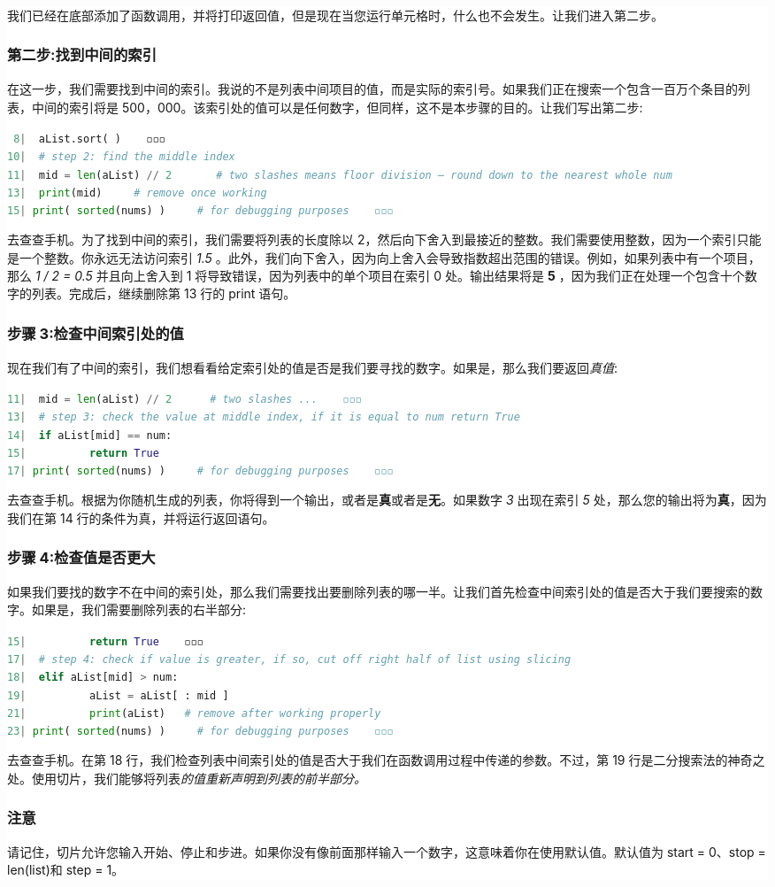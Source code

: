 我们已经在底部添加了函数调用，并将打印返回值，但是现在当您运行单元格时，什么也不会发生。让我们进入第二步。

### 第二步:找到中间的索引

在这一步，我们需要找到中间的索引。我说的不是列表中间项目的值，而是实际的索引号。如果我们正在搜索一个包含一百万个条目的列表，中间的索引将是 500，000。该索引处的值可以是任何数字，但同样，这不是本步骤的目的。让我们写出第二步:

```py
 8|  aList.sort( )    ◽◽◽
10|  # step 2: find the middle index
11|  mid = len(aList) // 2       # two slashes means floor division – round down to the nearest whole num
13|  print(mid)     # remove once working
15| print( sorted(nums) )     # for debugging purposes    ◽◽◽

```

去查查手机。为了找到中间的索引，我们需要将列表的长度除以 2，然后向下舍入到最接近的整数。我们需要使用整数，因为一个索引只能是一个整数。你永远无法访问索引 *1.5* 。此外，我们向下舍入，因为向上舍入会导致指数超出范围的错误。例如，如果列表中有一个项目，那么 *1 / 2 = 0.5* 并且向上舍入到 1 将导致错误，因为列表中的单个项目在索引 0 处。输出结果将是 **5** ，因为我们正在处理一个包含十个数字的列表。完成后，继续删除第 13 行的 print 语句。

### 步骤 3:检查中间索引处的值

现在我们有了中间的索引，我们想看看给定索引处的值是否是我们要寻找的数字。如果是，那么我们要返回*真值*:

```py
11|  mid = len(aList) // 2      # two slashes ...    ◽◽◽
13|  # step 3: check the value at middle index, if it is equal to num return True
14|  if aList[mid] == num:
15|          return True
17| print( sorted(nums) )     # for debugging purposes    ◽◽◽

```

去查查手机。根据为你随机生成的列表，你将得到一个输出，或者是**真**或者是**无**。如果数字 *3* 出现在索引 *5* 处，那么您的输出将为**真**，因为我们在第 14 行的条件为真，并将运行返回语句。

### 步骤 4:检查值是否更大

如果我们要找的数字不在中间的索引处，那么我们需要找出要删除列表的哪一半。让我们首先检查中间索引处的值是否大于我们要搜索的数字。如果是，我们需要删除列表的右半部分:

```py
15|          return True    ◽◽◽
17|  # step 4: check if value is greater, if so, cut off right half of list using slicing
18|  elif aList[mid] > num:
19|          aList = aList[ : mid ]
21|          print(aList)   # remove after working properly
23| print( sorted(nums) )     # for debugging purposes    ◽◽◽

```

去查查手机。在第 18 行，我们检查列表中间索引处的值是否大于我们在函数调用过程中传递的参数。不过，第 19 行是二分搜索法的神奇之处。使用切片，我们能够将列表*的值重新声明到列表的前半部分。*

### 注意

请记住，切片允许您输入开始、停止和步进。如果你没有像前面那样输入一个数字，这意味着你在使用默认值。默认值为 start = 0、stop = len(list)和 step = 1。
